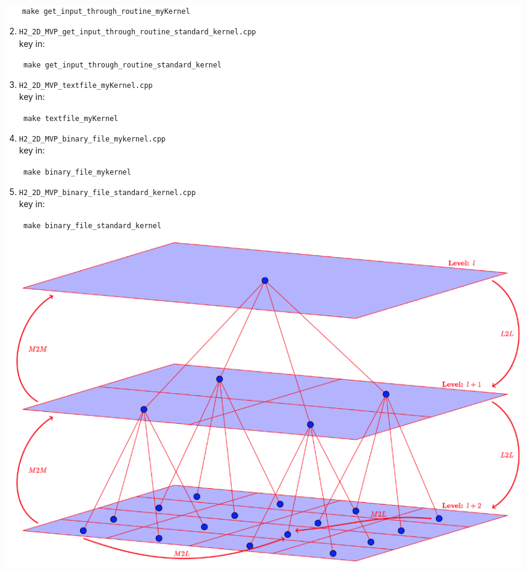       	make get_input_through_routine_myKernel   
   
2) `H2_2D_MVP_get_input_through_routine_standard_kernel.cpp`     
   key in:      

   		make get_input_through_routine_standard_kernel
   
3) `H2_2D_MVP_textfile_myKernel.cpp`    
   key in:  
   
   		make textfile_myKernel 
4) `H2_2D_MVP_binary_file_mykernel.cpp`  
   key in:
   
   		make binary_file_mykernel
5) `H2_2D_MVP_binary_file_standard_kernel.cpp`  
   key in:
   
   		make binary_file_standard_kernel

![2DQuadTree](images/2DQuadTree.png?raw=true)
